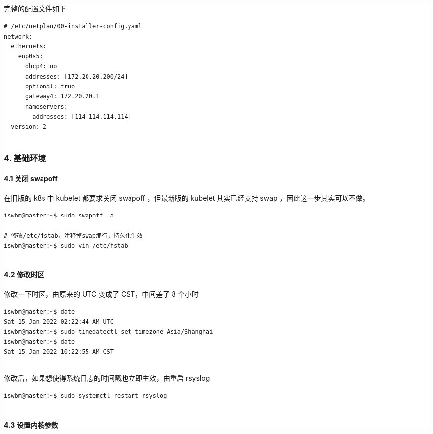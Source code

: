 完整的配置文件如下

```
# /etc/netplan/00-installer-config.yaml
network:
  ethernets:
    enp0s5:
      dhcp4: no
      addresses: [172.20.20.200/24]
      optional: true
      gateway4: 172.20.20.1
      nameservers:
        addresses: [114.114.114.114]
  version: 2


```

### 4. 基础环境

#### 4.1 关闭 swapoff

在旧版的 k8s 中 kubelet 都要求关闭 swapoff ，但最新版的 kubelet 其实已经支持 swap ，因此这一步其实可以不做。

```
iswbm@master:~$ sudo swapoff -a

# 修改/etc/fstab，注释掉swap那行，持久化生效
iswbm@master:~$ sudo vim /etc/fstab


```

#### 4.2 修改时区

修改一下时区，由原来的 UTC 变成了 CST，中间差了 8 个小时

```
iswbm@master:~$ date
Sat 15 Jan 2022 02:22:44 AM UTC
iswbm@master:~$ sudo timedatectl set-timezone Asia/Shanghai
iswbm@master:~$ date
Sat 15 Jan 2022 10:22:55 AM CST


```

修改后，如果想使得系统日志的时间戳也立即生效，由重启 rsyslog

```
iswbm@master:~$ sudo systemctl restart rsyslog


```

#### 4.3 设置内核参数
